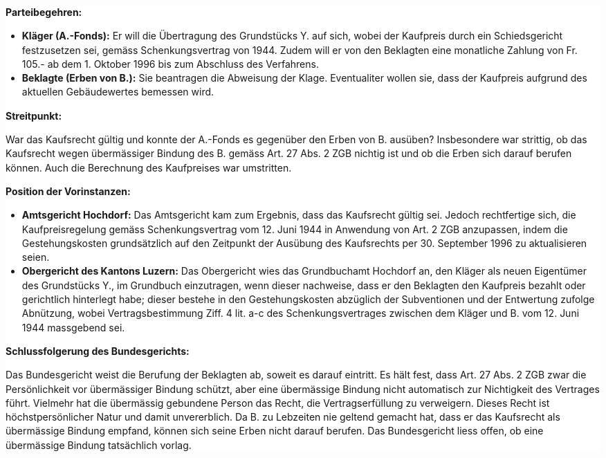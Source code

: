 **Parteibegehren:**

*   **Kläger (A.-Fonds):** Er will die Übertragung des Grundstücks Y. auf sich, wobei der Kaufpreis durch ein Schiedsgericht festzusetzen sei, gemäss Schenkungsvertrag von 1944. Zudem will er von den Beklagten eine monatliche Zahlung von Fr. 105.- ab dem 1. Oktober 1996 bis zum Abschluss des Verfahrens.
*   **Beklagte (Erben von B.):** Sie beantragen die Abweisung der Klage. Eventualiter wollen sie, dass der Kaufpreis aufgrund des aktuellen Gebäudewertes bemessen wird.

**Streitpunkt:**

War das Kaufsrecht gültig und konnte der A.-Fonds es gegenüber den Erben von B. ausüben? Insbesondere war strittig, ob das Kaufsrecht wegen übermässiger Bindung des B. gemäss Art. 27 Abs. 2 ZGB nichtig ist und ob die Erben sich darauf berufen können. Auch die Berechnung des Kaufpreises war umstritten.

**Position der Vorinstanzen:**

*   **Amtsgericht Hochdorf:** Das Amtsgericht kam zum Ergebnis, dass das Kaufsrecht gültig sei. Jedoch rechtfertige sich, die Kaufpreisregelung gemäss Schenkungsvertrag vom 12. Juni 1944 in Anwendung von Art. 2 ZGB anzupassen, indem die Gestehungskosten grundsätzlich auf den Zeitpunkt der Ausübung des Kaufsrechts per 30. September 1996 zu aktualisieren seien.
*   **Obergericht des Kantons Luzern:** Das Obergericht wies das Grundbuchamt Hochdorf an, den Kläger als neuen Eigentümer des Grundstücks Y., im Grundbuch einzutragen, wenn dieser nachweise, dass er den Beklagten den Kaufpreis bezahlt oder gerichtlich hinterlegt habe; dieser bestehe in den Gestehungskosten abzüglich der Subventionen und der Entwertung zufolge Abnützung, wobei Vertragsbestimmung Ziff. 4 lit. a-c des Schenkungsvertrages zwischen dem Kläger und B. vom 12. Juni 1944 massgebend sei.

**Schlussfolgerung des Bundesgerichts:**

Das Bundesgericht weist die Berufung der Beklagten ab, soweit es darauf eintritt. Es hält fest, dass Art. 27 Abs. 2 ZGB zwar die Persönlichkeit vor übermässiger Bindung schützt, aber eine übermässige Bindung nicht automatisch zur Nichtigkeit des Vertrages führt. Vielmehr hat die übermässig gebundene Person das Recht, die Vertragserfüllung zu verweigern. Dieses Recht ist höchstpersönlicher Natur und damit unvererblich. Da B. zu Lebzeiten nie geltend gemacht hat, dass er das Kaufsrecht als übermässige Bindung empfand, können sich seine Erben nicht darauf berufen. Das Bundesgericht liess offen, ob eine übermässige Bindung tatsächlich vorlag.

